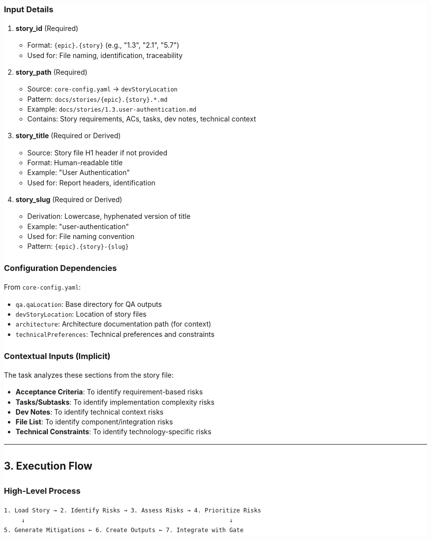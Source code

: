 ### Input Details

1. **story_id** (Required)
   - Format: `{epic}.{story}` (e.g., "1.3", "2.1", "5.7")
   - Used for: File naming, identification, traceability

2. **story_path** (Required)
   - Source: `core-config.yaml` → `devStoryLocation`
   - Pattern: `docs/stories/{epic}.{story}.*.md`
   - Example: `docs/stories/1.3.user-authentication.md`
   - Contains: Story requirements, ACs, tasks, dev notes, technical context

3. **story_title** (Required or Derived)
   - Source: Story file H1 header if not provided
   - Format: Human-readable title
   - Example: "User Authentication"
   - Used for: Report headers, identification

4. **story_slug** (Required or Derived)
   - Derivation: Lowercase, hyphenated version of title
   - Example: "user-authentication"
   - Used for: File naming convention
   - Pattern: `{epic}.{story}-{slug}`

### Configuration Dependencies

From `core-config.yaml`:
- `qa.qaLocation`: Base directory for QA outputs
- `devStoryLocation`: Location of story files
- `architecture`: Architecture documentation path (for context)
- `technicalPreferences`: Technical preferences and constraints

### Contextual Inputs (Implicit)

The task analyzes these sections from the story file:
- **Acceptance Criteria**: To identify requirement-based risks
- **Tasks/Subtasks**: To identify implementation complexity risks
- **Dev Notes**: To identify technical context risks
- **File List**: To identify component/integration risks
- **Technical Constraints**: To identify technology-specific risks

---

## 3. Execution Flow

### High-Level Process

```
1. Load Story → 2. Identify Risks → 3. Assess Risks → 4. Prioritize Risks
     ↓                                                          ↓
5. Generate Mitigations ← 6. Create Outputs ← 7. Integrate with Gate
```

